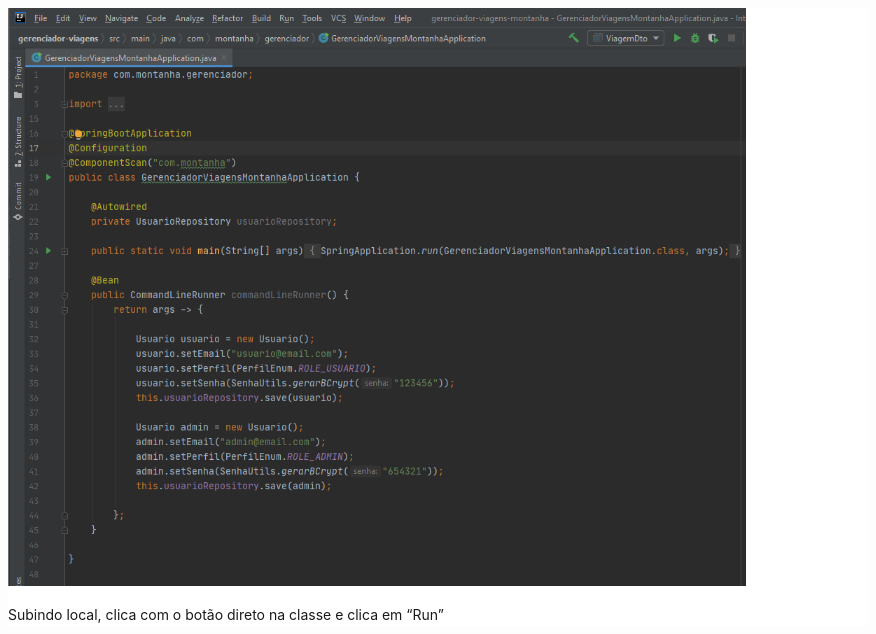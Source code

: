 ![service](assets/application1.png)

Subindo local, clica com o botão direto na classe e clica em “Run”

